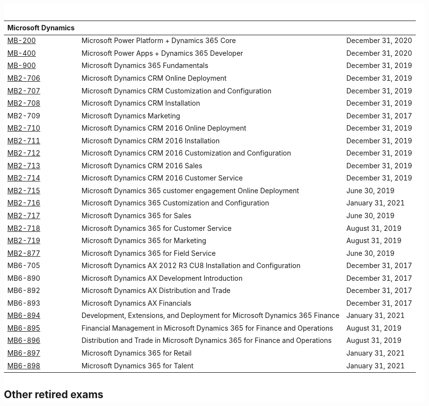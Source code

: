 <br/>

| Microsoft Dynamics | | |
| --- | --- | --- |
| [MB-200](/learn/certifications/exams/mb-200) | Microsoft Power Platform + Dynamics 365 Core | December 31, 2020
| [MB-400](/learn/certifications/exams/mb-400) | Microsoft Power Apps + Dynamics 365 Developer | December 31, 2020
| [MB-900](https://www.microsoft.com/learning/exam-MB-900.aspx) | Microsoft Dynamics 365 Fundamentals | December 31, 2019
| [MB2-706](https://www.microsoft.com/learning/exam-MB2-706.aspx) | Microsoft Dynamics CRM Online Deployment | December 31, 2019
| [MB2-707](https://www.microsoft.com/learning/exam-MB2-707.aspx) | Microsoft Dynamics CRM Customization and Configuration | December 31, 2019
| [MB2-708](https://www.microsoft.com/learning/exam-MB2-708.aspx) | Microsoft Dynamics CRM Installation | December 31, 2019
| MB2-709 | Microsoft Dynamics Marketing | December 31, 2017
| [MB2-710](https://www.microsoft.com/learning/exam-MB2-710.aspx) | Microsoft Dynamics CRM 2016 Online Deployment | December 31, 2019
| [MB2-711](https://www.microsoft.com/learning/exam-MB2-711.aspx) | Microsoft Dynamics CRM 2016 Installation | December 31, 2019
| [MB2-712](https://www.microsoft.com/learning/exam-MB2-712.aspx) | Microsoft Dynamics CRM 2016 Customization and Configuration | December 31, 2019
| [MB2-713](https://www.microsoft.com/learning/exam-MB2-713.aspx) | Microsoft Dynamics CRM 2016 Sales | December 31, 2019
| [MB2-714](https://www.microsoft.com/learning/exam-MB2-714.aspx) | Microsoft Dynamics CRM 2016 Customer Service | December 31, 2019
| [MB2-715](https://www.microsoft.com/learning/exam-MB2-715.aspx) | Microsoft Dynamics 365 customer engagement Online Deployment | June 30, 2019
| [MB2-716](/learn/certifications/exams/mb2-716) | Microsoft Dynamics 365 Customization and Configuration | January 31, 2021
| [MB2-717](https://www.microsoft.com/learning/exam-MB2-717.aspx) | Microsoft Dynamics 365 for Sales | June 30, 2019
| [MB2-718](https://www.microsoft.com/learning/exam-MB2-718.aspx) | Microsoft Dynamics 365 for Customer Service | August 31, 2019
| [MB2-719](https://www.microsoft.com/learning/exam-MB2-719.aspx) | Microsoft Dynamics 365 for Marketing | August 31, 2019
| [MB2-877](https://www.microsoft.com/learning/exam-MB2-877.aspx) | Microsoft Dynamics 365 for Field Service | June 30, 2019
| MB6-705 | Microsoft Dynamics AX 2012 R3 CU8 Installation and Configuration | December 31, 2017
| MB6-890 | Microsoft Dynamics AX Development Introduction | December 31, 2017
| MB6-892 | Microsoft Dynamics AX Distribution and Trade | December 31, 2017
| MB6-893 | Microsoft Dynamics AX Financials | December 31, 2017
| [MB6-894](/learn/certifications/exams/mb6-894) | Development, Extensions, and Deployment for Microsoft Dynamics 365 Finance | January 31, 2021
| [MB6-895](https://www.microsoft.com/learning/exam-MB6-895.aspx) | Financial Management in Microsoft Dynamics 365 for Finance and Operations | August 31, 2019
| [MB6-896](https://www.microsoft.com/learning/exam-MB6-896.aspx) | Distribution and Trade in Microsoft Dynamics 365 for Finance and Operations | August 31, 2019
| [MB6-897](/learn/certifications/exams/mb6-897) | Microsoft Dynamics 365 for Retail | January 31, 2021
| [MB6-898](/learn/certifications/exams/mb6-898) | Microsoft Dynamics 365 for Talent | January 31, 2021

## Other retired exams
